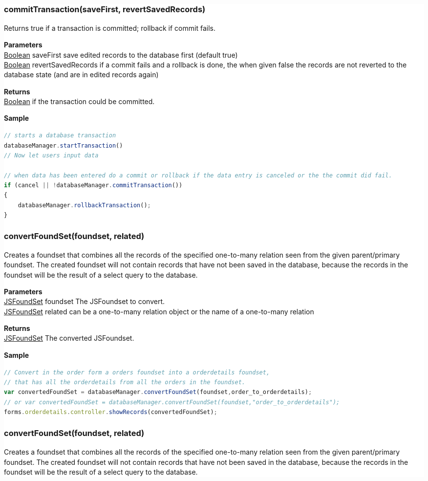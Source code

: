 ### commitTransaction(saveFirst, revertSavedRecords)

Returns true if a transaction is committed; rollback if commit fails.

**Parameters**\
[Boolean](../js-lib/boolean.md) saveFirst save edited records to the database first (default true)\
[Boolean](../js-lib/boolean.md) revertSavedRecords if a commit fails and a rollback is done, the when given false the records are not reverted to the database state (and are in edited records again)

**Returns**\
[Boolean](../js-lib/boolean.md) if the transaction could be committed.

**Sample**

```javascript
// starts a database transaction
databaseManager.startTransaction()
// Now let users input data

// when data has been entered do a commit or rollback if the data entry is canceled or the the commit did fail.
if (cancel || !databaseManager.commitTransaction())
{
	databaseManager.rollbackTransaction();
}
```

### convertFoundSet(foundset, related)

Creates a foundset that combines all the records of the specified one-to-many relation seen from the given parent/primary foundset. The created foundset will not contain records that have not been saved in the database, because the records in the foundset will be the result of a select query to the database.

**Parameters**\
[JSFoundSet](jsfoundset.md) foundset The JSFoundset to convert.\
[JSFoundSet](jsfoundset.md) related can be a one-to-many relation object or the name of a one-to-many relation

**Returns**\
[JSFoundSet](jsfoundset.md) The converted JSFoundset.

**Sample**

```javascript
// Convert in the order form a orders foundset into a orderdetails foundset,
// that has all the orderdetails from all the orders in the foundset.
var convertedFoundSet = databaseManager.convertFoundSet(foundset,order_to_orderdetails);
// or var convertedFoundSet = databaseManager.convertFoundSet(foundset,"order_to_orderdetails");
forms.orderdetails.controller.showRecords(convertedFoundSet);
```

### convertFoundSet(foundset, related)

Creates a foundset that combines all the records of the specified one-to-many relation seen from the given parent/primary foundset. The created foundset will not contain records that have not been saved in the database, because the records in the foundset will be the result of a select query to the database.
